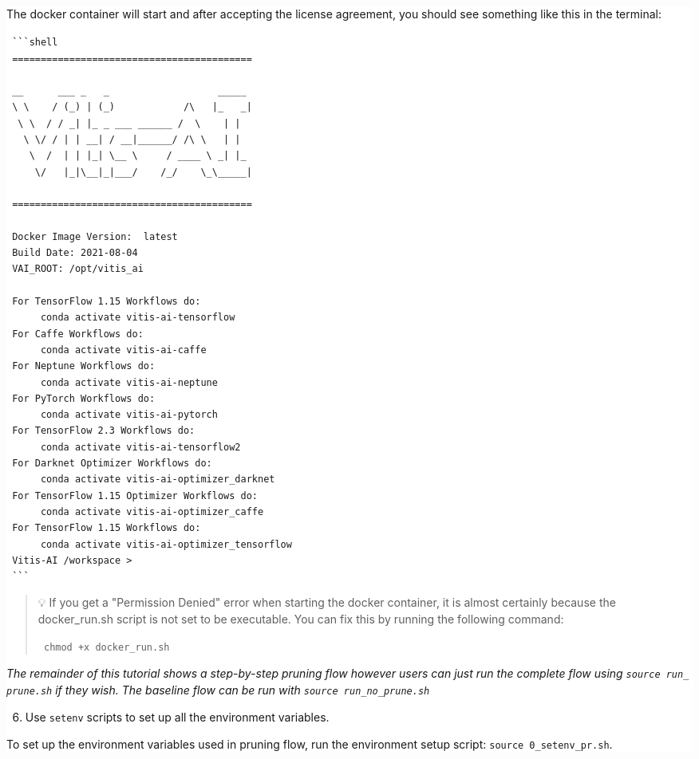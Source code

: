   The docker container will start and after accepting the license agreement, you should see something like this in the terminal:

     ```shell
     ==========================================
     
     __      ___ _   _                   _____
     \ \    / (_) | (_)            /\   |_   _|
      \ \  / / _| |_ _ ___ ______ /  \    | |
       \ \/ / | | __| / __|______/ /\ \   | |
        \  /  | | |_| \__ \     / ____ \ _| |_
         \/   |_|\__|_|___/    /_/    \_\_____|
     
     ==========================================
     
     Docker Image Version:  latest 
     Build Date: 2021-08-04
     VAI_ROOT: /opt/vitis_ai
     
     For TensorFlow 1.15 Workflows do:
          conda activate vitis-ai-tensorflow 
     For Caffe Workflows do:
          conda activate vitis-ai-caffe 
     For Neptune Workflows do:
          conda activate vitis-ai-neptune 
     For PyTorch Workflows do:
          conda activate vitis-ai-pytorch 
     For TensorFlow 2.3 Workflows do:
          conda activate vitis-ai-tensorflow2 
     For Darknet Optimizer Workflows do:
          conda activate vitis-ai-optimizer_darknet 
     For TensorFlow 1.15 Optimizer Workflows do:
          conda activate vitis-ai-optimizer_caffe 
     For TensorFlow 1.15 Workflows do:
          conda activate vitis-ai-optimizer_tensorflow 
     Vitis-AI /workspace > 
     ```

>:bulb: If you get a "Permission Denied" error when starting the docker container, it is almost certainly because the docker_run.sh script is not set to be executable. You can fix this by running the following command:
>    
>    ```shell
>     chmod +x docker_run.sh
>    ```

*The remainder of this tutorial shows a step-by-step pruning flow however users can just run the complete flow using `source run_prune.sh` if they wish. The baseline flow can be run with `source run_no_prune.sh`*


6. Use `setenv` scripts to set up all the environment variables.

  To set up the environment variables used in pruning flow, run the environment setup script: `source 0_setenv_pr.sh`.
